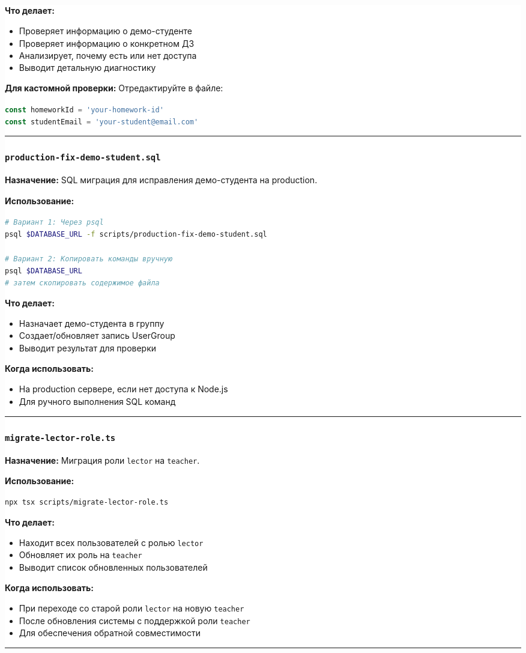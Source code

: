 **Что делает:**
- Проверяет информацию о демо-студенте
- Проверяет информацию о конкретном ДЗ
- Анализирует, почему есть или нет доступа
- Выводит детальную диагностику

**Для кастомной проверки:**
Отредактируйте в файле:
```typescript
const homeworkId = 'your-homework-id'
const studentEmail = 'your-student@email.com'
```

---

### `production-fix-demo-student.sql`
**Назначение:** SQL миграция для исправления демо-студента на production.

**Использование:**
```bash
# Вариант 1: Через psql
psql $DATABASE_URL -f scripts/production-fix-demo-student.sql

# Вариант 2: Копировать команды вручную
psql $DATABASE_URL
# затем скопировать содержимое файла
```

**Что делает:**
- Назначает демо-студента в группу
- Создает/обновляет запись UserGroup
- Выводит результат для проверки

**Когда использовать:**
- На production сервере, если нет доступа к Node.js
- Для ручного выполнения SQL команд

---

### `migrate-lector-role.ts`
**Назначение:** Миграция роли `lector` на `teacher`.

**Использование:**
```bash
npx tsx scripts/migrate-lector-role.ts
```

**Что делает:**
- Находит всех пользователей с ролью `lector`
- Обновляет их роль на `teacher`
- Выводит список обновленных пользователей

**Когда использовать:**
- При переходе со старой роли `lector` на новую `teacher`
- После обновления системы с поддержкой роли `teacher`
- Для обеспечения обратной совместимости

---